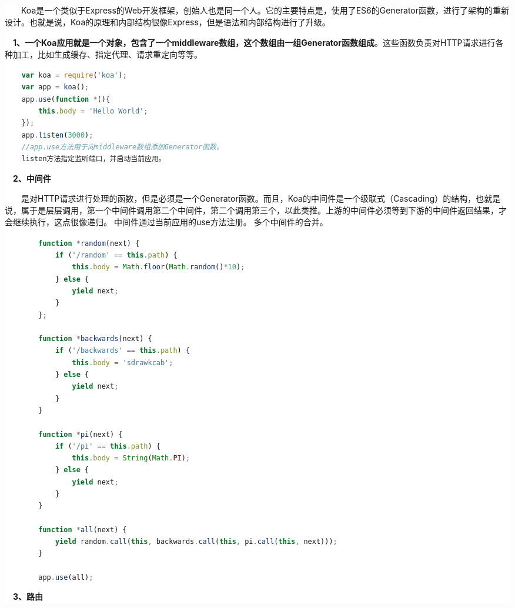 &#8195;&#8195;Koa是一个类似于Express的Web开发框架，创始人也是同一个人。它的主要特点是，使用了ES6的Generator函数，进行了架构的重新设计。也就是说，Koa的原理和内部结构很像Express，但是语法和内部结构进行了升级。

**&#8195;1、一个Koa应用就是一个对象，包含了一个middleware数组，这个数组由一组Generator函数组成**。这些函数负责对HTTP请求进行各种加工，比如生成缓存、指定代理、请求重定向等等。
```javascript
    var koa = require('koa');
    var app = koa();
    app.use(function *(){
        this.body = 'Hello World';
    });
    app.listen(3000);
    //app.use方法用于向middleware数组添加Generator函数。
    listen方法指定监听端口，并启动当前应用。
```
**&#8195;2、中间件**

&#8195;&#8195;是对HTTP请求进行处理的函数，但是必须是一个Generator函数。而且，Koa的中间件是一个级联式（Cascading）的结构，也就是说，属于是层层调用，第一个中间件调用第二个中间件，第二个调用第三个，以此类推。上游的中间件必须等到下游的中间件返回结果，才会继续执行，这点很像递归。
        中间件通过当前应用的use方法注册。
        多个中间件的合并。
```javascript
        function *random(next) {
            if ('/random' == this.path) {
                this.body = Math.floor(Math.random()*10);
            } else {
                yield next;
            }
        };

        function *backwards(next) {
            if ('/backwards' == this.path) {
                this.body = 'sdrawkcab';
            } else {
                yield next;
            }
        }

        function *pi(next) {
            if ('/pi' == this.path) {
                this.body = String(Math.PI);
            } else {
                yield next;
            }
        }

        function *all(next) {
            yield random.call(this, backwards.call(this, pi.call(this, next)));
        }

        app.use(all);
```
**&#8195;3、路由**
